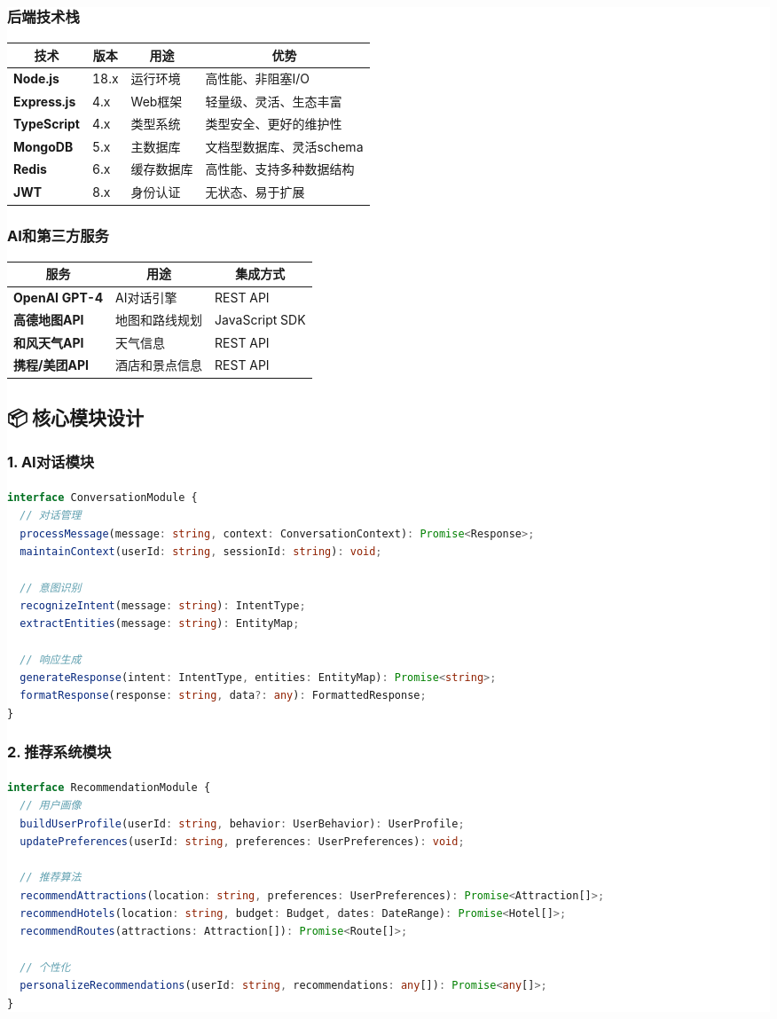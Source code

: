 ### 后端技术栈
| 技术 | 版本 | 用途 | 优势 |
|------|------|------|------|
| **Node.js** | 18.x | 运行环境 | 高性能、非阻塞I/O |
| **Express.js** | 4.x | Web框架 | 轻量级、灵活、生态丰富 |
| **TypeScript** | 4.x | 类型系统 | 类型安全、更好的维护性 |
| **MongoDB** | 5.x | 主数据库 | 文档型数据库、灵活schema |
| **Redis** | 6.x | 缓存数据库 | 高性能、支持多种数据结构 |
| **JWT** | 8.x | 身份认证 | 无状态、易于扩展 |

### AI和第三方服务
| 服务 | 用途 | 集成方式 |
|------|------|----------|
| **OpenAI GPT-4** | AI对话引擎 | REST API |
| **高德地图API** | 地图和路线规划 | JavaScript SDK |
| **和风天气API** | 天气信息 | REST API |
| **携程/美团API** | 酒店和景点信息 | REST API |

## 📦 核心模块设计

### 1. AI对话模块
```typescript
interface ConversationModule {
  // 对话管理
  processMessage(message: string, context: ConversationContext): Promise<Response>;
  maintainContext(userId: string, sessionId: string): void;
  
  // 意图识别
  recognizeIntent(message: string): IntentType;
  extractEntities(message: string): EntityMap;
  
  // 响应生成
  generateResponse(intent: IntentType, entities: EntityMap): Promise<string>;
  formatResponse(response: string, data?: any): FormattedResponse;
}
```

### 2. 推荐系统模块
```typescript
interface RecommendationModule {
  // 用户画像
  buildUserProfile(userId: string, behavior: UserBehavior): UserProfile;
  updatePreferences(userId: string, preferences: UserPreferences): void;
  
  // 推荐算法
  recommendAttractions(location: string, preferences: UserPreferences): Promise<Attraction[]>;
  recommendHotels(location: string, budget: Budget, dates: DateRange): Promise<Hotel[]>;
  recommendRoutes(attractions: Attraction[]): Promise<Route[]>;
  
  // 个性化
  personalizeRecommendations(userId: string, recommendations: any[]): Promise<any[]>;
}
```
